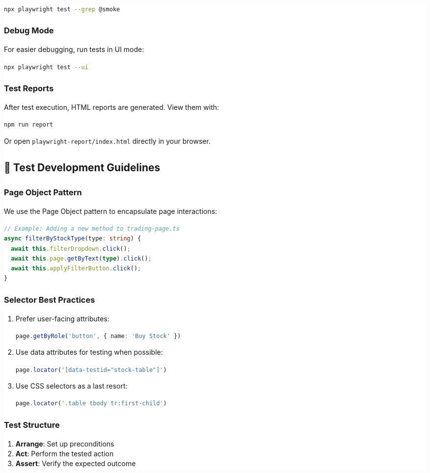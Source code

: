 ```bash
npx playwright test --grep @smoke
```

### Debug Mode

For easier debugging, run tests in UI mode:

```bash
npx playwright test --ui
```

### Test Reports

After test execution, HTML reports are generated. View them with:

```bash
npm run report
```

Or open `playwright-report/index.html` directly in your browser.

## 📝 Test Development Guidelines

### Page Object Pattern

We use the Page Object pattern to encapsulate page interactions:

```typescript
// Example: Adding a new method to trading-page.ts
async filterByStockType(type: string) {
  await this.filterDropdown.click();
  await this.page.getByText(type).click();
  await this.applyFilterButton.click();
}
```

### Selector Best Practices

1. Prefer user-facing attributes:
   ```typescript
   page.getByRole('button', { name: 'Buy Stock' })
   ```

2. Use data attributes for testing when possible:
   ```typescript
   page.locator('[data-testid="stock-table"]')
   ```

3. Use CSS selectors as a last resort:
   ```typescript
   page.locator('.table tbody tr:first-child')
   ```

### Test Structure

1. **Arrange**: Set up preconditions
2. **Act**: Perform the tested action
3. **Assert**: Verify the expected outcome
